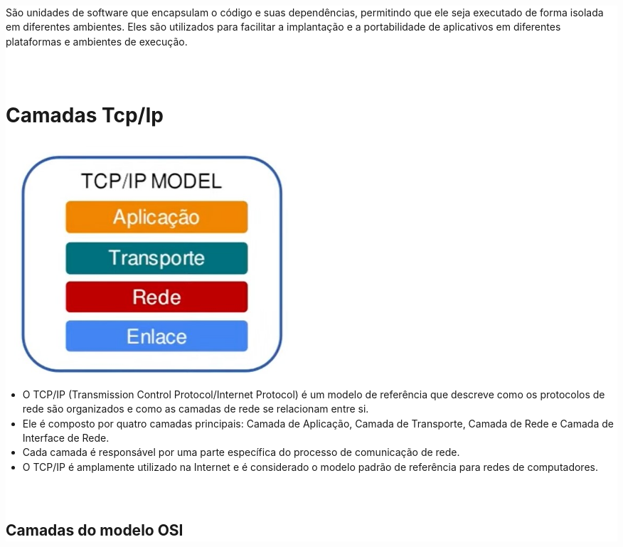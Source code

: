 São unidades de software que encapsulam o código e suas dependências, permitindo que ele seja executado de forma isolada em diferentes ambientes. Eles são utilizados para facilitar a implantação e a portabilidade de aplicativos em diferentes plataformas e ambientes de execução.

<br>

# Camadas Tcp/Ip

<img src="./img/23.jpg" alt="" width="400">

- O TCP/IP (Transmission Control Protocol/Internet Protocol) é um modelo de referência que descreve como os protocolos de rede são organizados e como as camadas de rede se relacionam entre si.
- Ele é composto por quatro camadas principais: Camada de Aplicação, Camada de Transporte, Camada de Rede e Camada de Interface de Rede.
- Cada camada é responsável por uma parte específica do processo de comunicação de rede.
- O TCP/IP é amplamente utilizado na Internet e é considerado o modelo padrão de referência para redes de computadores.

<br>

## Camadas do modelo OSI
